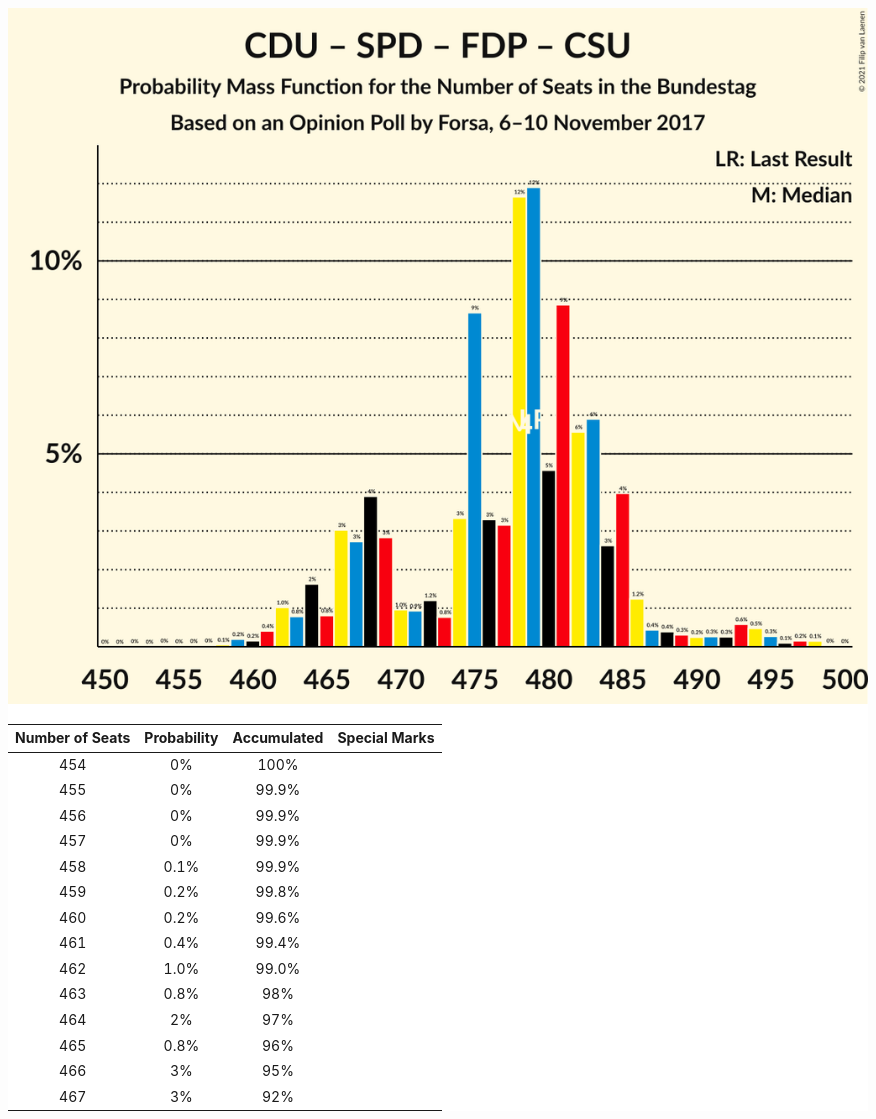 ![Graph with seats probability mass function not yet produced](2017-11-10-Forsa-coalitions-seats-pmf-cdu–spd–fdp–csu.png "Seats Probability Mass Function")

| Number of Seats | Probability | Accumulated | Special Marks |
|:---------------:|:-----------:|:-----------:|:-------------:|
| 454 | 0% | 100% |  |
| 455 | 0% | 99.9% |  |
| 456 | 0% | 99.9% |  |
| 457 | 0% | 99.9% |  |
| 458 | 0.1% | 99.9% |  |
| 459 | 0.2% | 99.8% |  |
| 460 | 0.2% | 99.6% |  |
| 461 | 0.4% | 99.4% |  |
| 462 | 1.0% | 99.0% |  |
| 463 | 0.8% | 98% |  |
| 464 | 2% | 97% |  |
| 465 | 0.8% | 96% |  |
| 466 | 3% | 95% |  |
| 467 | 3% | 92% |  |